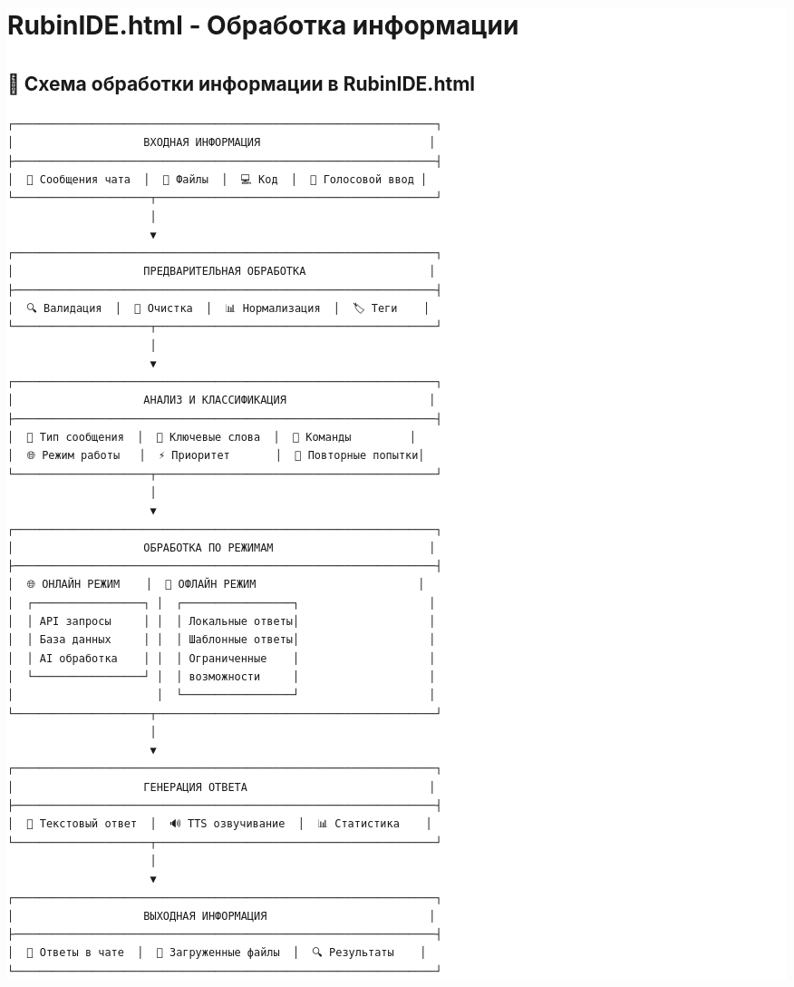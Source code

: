 # RubinIDE.html - Обработка информации

## 🔄 Схема обработки информации в RubinIDE.html

```
┌─────────────────────────────────────────────────────────────────┐
│                    ВХОДНАЯ ИНФОРМАЦИЯ                          │
├─────────────────────────────────────────────────────────────────┤
│  💬 Сообщения чата  │  📁 Файлы  │  💻 Код  │  🎤 Голосовой ввод │
└─────────────────────┬───────────────────────────────────────────┘
                      │
                      ▼
┌─────────────────────────────────────────────────────────────────┐
│                    ПРЕДВАРИТЕЛЬНАЯ ОБРАБОТКА                   │
├─────────────────────────────────────────────────────────────────┤
│  🔍 Валидация  │  🧹 Очистка  │  📊 Нормализация  │  🏷️ Теги    │
└─────────────────────┬───────────────────────────────────────────┘
                      │
                      ▼
┌─────────────────────────────────────────────────────────────────┐
│                    АНАЛИЗ И КЛАССИФИКАЦИЯ                      │
├─────────────────────────────────────────────────────────────────┤
│  🎯 Тип сообщения  │  🔑 Ключевые слова  │  📝 Команды         │
│  🌐 Режим работы   │  ⚡ Приоритет       │  🔄 Повторные попытки│
└─────────────────────┬───────────────────────────────────────────┘
                      │
                      ▼
┌─────────────────────────────────────────────────────────────────┐
│                    ОБРАБОТКА ПО РЕЖИМАМ                        │
├─────────────────────────────────────────────────────────────────┤
│  🌐 ОНЛАЙН РЕЖИМ    │  📱 ОФЛАЙН РЕЖИМ                         │
│  ┌─────────────────┐ │  ┌─────────────────┐                    │
│  │ API запросы     │ │  │ Локальные ответы│                    │
│  │ База данных     │ │  │ Шаблонные ответы│                    │
│  │ AI обработка    │ │  │ Ограниченные    │                    │
│  └─────────────────┘ │  │ возможности     │                    │
│                      │  └─────────────────┘                    │
└─────────────────────┬───────────────────────────────────────────┘
                      │
                      ▼
┌─────────────────────────────────────────────────────────────────┐
│                    ГЕНЕРАЦИЯ ОТВЕТА                            │
├─────────────────────────────────────────────────────────────────┤
│  💬 Текстовый ответ  │  🔊 TTS озвучивание  │  📊 Статистика    │
└─────────────────────┬───────────────────────────────────────────┘
                      │
                      ▼
┌─────────────────────────────────────────────────────────────────┐
│                    ВЫХОДНАЯ ИНФОРМАЦИЯ                         │
├─────────────────────────────────────────────────────────────────┤
│  💬 Ответы в чате  │  📁 Загруженные файлы  │  🔍 Результаты    │
└─────────────────────────────────────────────────────────────────┘
```
